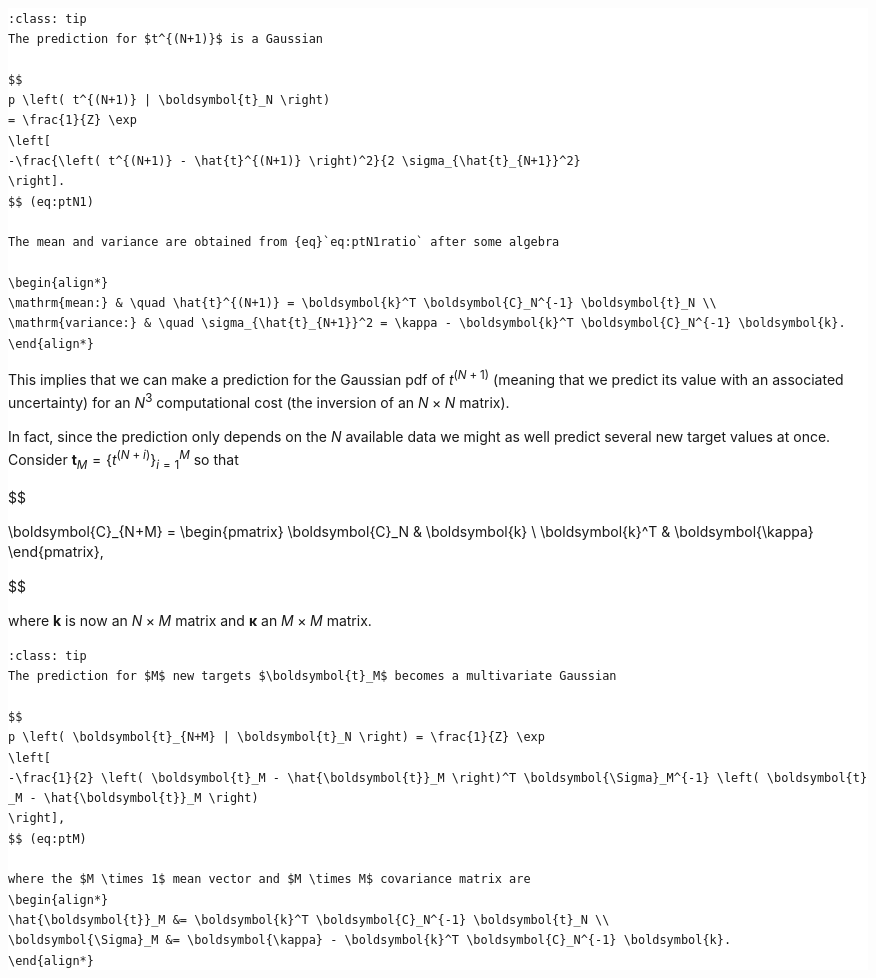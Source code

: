 ```{admonition} A new target prediction using a GP
:class: tip
The prediction for $t^{(N+1)}$ is a Gaussian

$$
p \left( t^{(N+1)} | \boldsymbol{t}_N \right) 
= \frac{1}{Z} \exp
\left[
-\frac{\left( t^{(N+1)} - \hat{t}^{(N+1)} \right)^2}{2 \sigma_{\hat{t}_{N+1}}^2}
\right].
$$ (eq:ptN1)

The mean and variance are obtained from {eq}`eq:ptN1ratio` after some algebra

\begin{align*}
\mathrm{mean:} & \quad \hat{t}^{(N+1)} = \boldsymbol{k}^T \boldsymbol{C}_N^{-1} \boldsymbol{t}_N \\
\mathrm{variance:} & \quad \sigma_{\hat{t}_{N+1}}^2 = \kappa - \boldsymbol{k}^T \boldsymbol{C}_N^{-1} \boldsymbol{k}.
\end{align*}
```

This implies that we can make a prediction for the Gaussian pdf of $t^{(N+1)}$ (meaning that we predict its value with an associated uncertainty) for an $N^3$ computational cost (the inversion of an $N \times N$ matrix).

In fact, since the prediction only depends on the $N$ available data we might as well predict several new target values at once. Consider $\boldsymbol{t}_M = \{ t^{(N+i)} \}_{i=1}^M$ so that

$$

\boldsymbol{C}_{N+M} =
\begin{pmatrix}
\boldsymbol{C}_N & \boldsymbol{k} \\
\boldsymbol{k}^T & \boldsymbol{\kappa}
\end{pmatrix},

$$

where $\boldsymbol{k}$ is now an $N \times M$ matrix and $\boldsymbol{\kappa}$ an $M \times M$ matrix.

```{admonition} Many new target predictions using a GP
:class: tip
The prediction for $M$ new targets $\boldsymbol{t}_M$ becomes a multivariate Gaussian

$$
p \left( \boldsymbol{t}_{N+M} | \boldsymbol{t}_N \right) = \frac{1}{Z} \exp
\left[
-\frac{1}{2} \left( \boldsymbol{t}_M - \hat{\boldsymbol{t}}_M \right)^T \boldsymbol{\Sigma}_M^{-1} \left( \boldsymbol{t}_M - \hat{\boldsymbol{t}}_M \right)
\right],
$$ (eq:ptM)

where the $M \times 1$ mean vector and $M \times M$ covariance matrix are
\begin{align*}
\hat{\boldsymbol{t}}_M &= \boldsymbol{k}^T \boldsymbol{C}_N^{-1} \boldsymbol{t}_N \\
\boldsymbol{\Sigma}_M &= \boldsymbol{\kappa} - \boldsymbol{k}^T \boldsymbol{C}_N^{-1} \boldsymbol{k}.
\end{align*}
```
